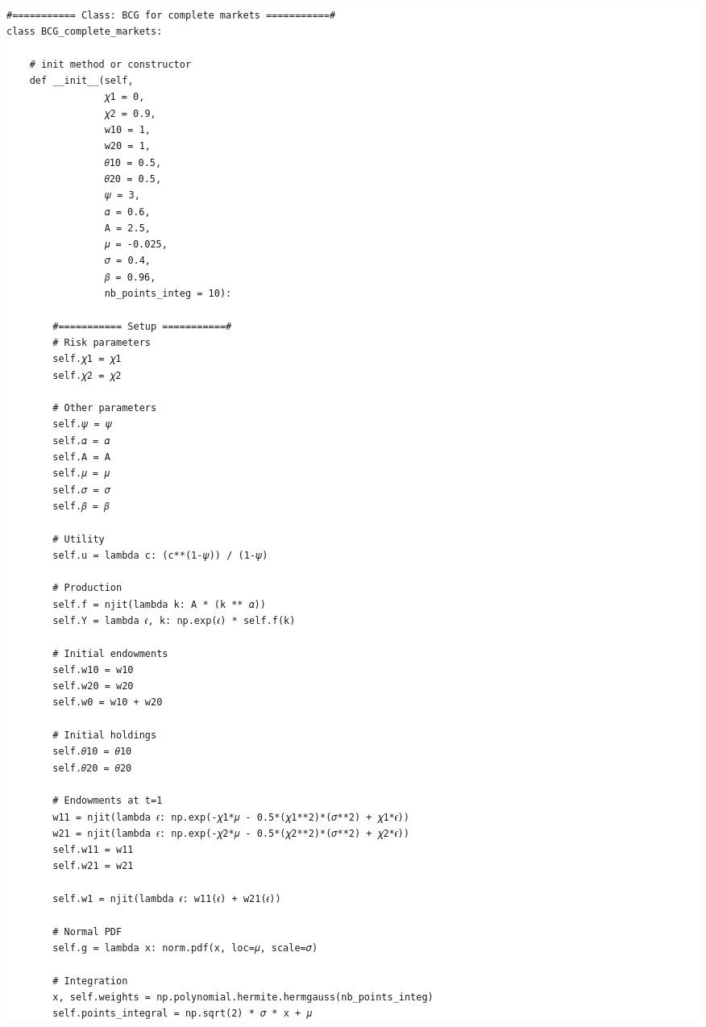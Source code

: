 ```{code-cell} python3
#=========== Class: BCG for complete markets ===========#
class BCG_complete_markets:

    # init method or constructor
    def __init__(self,
                 𝜒1 = 0,
                 𝜒2 = 0.9,
                 w10 = 1,
                 w20 = 1,
                 𝜃10 = 0.5,
                 𝜃20 = 0.5,
                 𝜓 = 3,
                 𝛼 = 0.6,
                 A = 2.5,
                 𝜇 = -0.025,
                 𝜎 = 0.4,
                 𝛽 = 0.96,
                 nb_points_integ = 10):

        #=========== Setup ===========#
        # Risk parameters
        self.𝜒1 = 𝜒1
        self.𝜒2 = 𝜒2

        # Other parameters
        self.𝜓 = 𝜓
        self.𝛼 = 𝛼
        self.A = A
        self.𝜇 = 𝜇
        self.𝜎 = 𝜎
        self.𝛽 = 𝛽

        # Utility
        self.u = lambda c: (c**(1-𝜓)) / (1-𝜓)

        # Production
        self.f = njit(lambda k: A * (k ** 𝛼))
        self.Y = lambda 𝜖, k: np.exp(𝜖) * self.f(k)

        # Initial endowments
        self.w10 = w10
        self.w20 = w20
        self.w0 = w10 + w20

        # Initial holdings
        self.𝜃10 = 𝜃10
        self.𝜃20 = 𝜃20

        # Endowments at t=1
        w11 = njit(lambda 𝜖: np.exp(-𝜒1*𝜇 - 0.5*(𝜒1**2)*(𝜎**2) + 𝜒1*𝜖))
        w21 = njit(lambda 𝜖: np.exp(-𝜒2*𝜇 - 0.5*(𝜒2**2)*(𝜎**2) + 𝜒2*𝜖))
        self.w11 = w11
        self.w21 = w21

        self.w1 = njit(lambda 𝜖: w11(𝜖) + w21(𝜖))

        # Normal PDF
        self.g = lambda x: norm.pdf(x, loc=𝜇, scale=𝜎)

        # Integration
        x, self.weights = np.polynomial.hermite.hermgauss(nb_points_integ)
        self.points_integral = np.sqrt(2) * 𝜎 * x + 𝜇

```